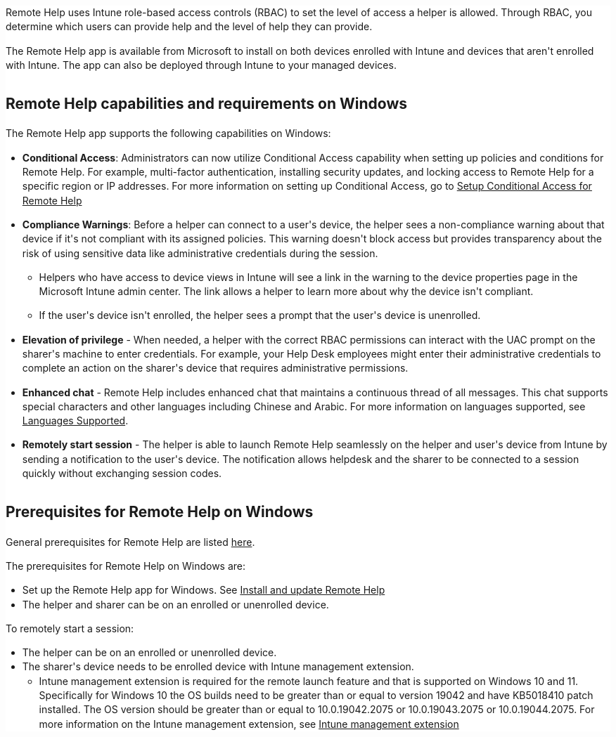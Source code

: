 Remote Help uses Intune role-based access controls (RBAC) to set the level of access a helper is allowed. Through RBAC, you determine which users can provide help and the level of help they can provide.

The Remote Help app is available from Microsoft to install on both devices enrolled with Intune and devices that aren't enrolled with Intune. The app can also be deployed through Intune to your managed devices.

## Remote Help capabilities and requirements on Windows

The Remote Help app supports the following capabilities on Windows:

- **Conditional Access**: Administrators can now utilize Conditional Access capability when setting up policies and conditions for Remote Help. For example, multi-factor authentication, installing security updates, and locking access to Remote Help for a specific region or IP addresses. For more information on setting up Conditional Access, go to [Setup Conditional Access for Remote Help](#setup-conditional-access-for-remote-help)

- **Compliance Warnings**: Before a helper can connect to a user's device, the helper sees a non-compliance warning about that device if it's not compliant with its assigned policies. This warning doesn't block access but provides transparency about the risk of using sensitive data like administrative credentials during the session.

  - Helpers who have access to device views in Intune will see a link in the warning to the device properties page in the Microsoft Intune admin center. The link allows a helper to learn more about why the device isn't compliant.

  - If the user's device isn't enrolled, the helper sees a prompt that the user's device is unenrolled.

- **Elevation of privilege** - When needed, a helper with the correct RBAC permissions can interact with the  UAC prompt on the sharer's machine to enter credentials. For example, your Help Desk employees might enter their administrative credentials to complete an action on the sharer's device that requires administrative permissions.

- **Enhanced chat** - Remote Help includes enhanced chat that maintains a continuous thread of all messages. This chat supports special characters and other languages including Chinese and Arabic. For more information on languages supported, see [Languages Supported](#languages-supported).

- **Remotely start session** - The helper is able to launch Remote Help seamlessly on the helper and user's device from Intune by sending a notification to the user's device. The notification allows helpdesk and the sharer to be connected to a session quickly without exchanging session codes.  

## Prerequisites for Remote Help on Windows

General prerequisites for Remote Help are listed [here](remote-help.md#prerequisites).

The prerequisites for Remote Help on Windows are:

- Set up the Remote Help app for Windows. See [Install and update Remote Help](#install-and-update-remote-help)
- The helper and sharer can be on an enrolled or unenrolled device.

To remotely start a session:

- The helper can be on an enrolled or unenrolled device.
- The sharer's device needs to be enrolled device with Intune management extension.
  - Intune management extension is required for the remote launch feature and that is supported on Windows 10 and 11. Specifically for Windows 10 the OS builds need to be greater than or equal to version 19042 and have KB5018410 patch installed. The OS version should be greater than or equal to 10.0.19042.2075 or 10.0.19043.2075 or 10.0.19044.2075. For more information on the Intune management extension, see [Intune management extension](../apps/intune-management-extension.md)
